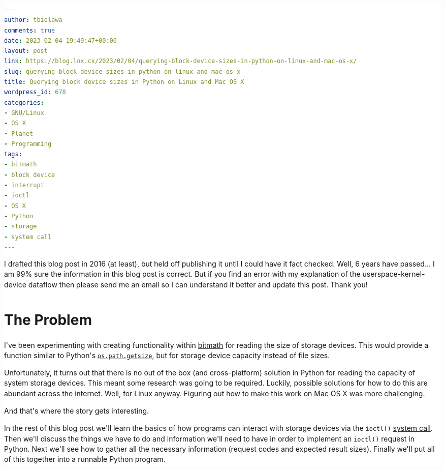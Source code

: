 ```yaml
---
author: tbielawa
comments: true
date: 2023-02-04 19:49:47+00:00
layout: post
link: https://blog.lnx.cx/2023/02/04/querying-block-device-sizes-in-python-on-linux-and-mac-os-x/
slug: querying-block-device-sizes-in-python-on-linux-and-mac-os-x
title: Querying block device sizes in Python on Linux and Mac OS X
wordpress_id: 678
categories:
- GNU/Linux
- OS X
- Planet
- Programming
tags:
- bitmath
- block device
- interrupt
- ioctl
- OS X
- Python
- storage
- system call
---
```


I drafted this blog post in 2016 (at least), but held off publishing it until I could have it fact checked. Well, 6 years have passed... I am 99% sure the information in this blog post is correct. But if you find an error with my explanation of the userspace-kernel-device dataflow then please send me an email so I can understand it better and update this post. Thank you!


# The Problem


I've been experimenting with creating functionality within [bitmath](https://bitmath.readthedocs.org/en/latest/) for reading the size of storage devices. This would provide a function similar to Python's [`os.path.getsize`](https://docs.python.org/3/library/os.path.html#os.path.getsize), but for storage device capacity instead of file sizes.

Unfortunately, it turns out that there is no out of the box (and cross-platform) solution in Python for reading the capacity of system storage devices. This meant some research was going to be required. Luckily, possible solutions for how to do this are abundant across the internet. Well, for Linux anyway. Figuring out how to make this work on Mac OS X was more challenging.

And that's where the story gets interesting.

In the rest of this blog post we'll learn the basics of how programs can interact with storage devices via the `ioctl()` [system call](https://en.wikipedia.org/wiki/System_call). Then we'll discuss the things we have to do and information we'll need to have in order to implement an `ioctl()` request in Python. Next we'll see how to gather all the necessary information (request codes and expected result sizes). Finally we'll put all of this together into a runnable Python program.
